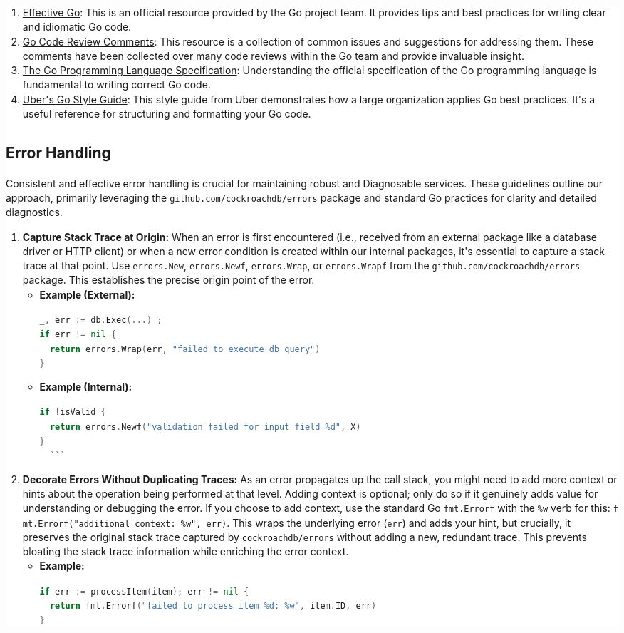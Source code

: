 1. [Effective Go](https://golang.org/doc/effective_go): This is an official resource provided by the Go
   project team. It provides tips and best practices for writing clear and idiomatic Go code.
2. [Go Code Review Comments](https://github.com/golang/go/wiki/CodeReviewComments): This resource is a
   collection of common issues and suggestions for addressing them. These comments have been collected over
   many code reviews within the Go team and provide invaluable insight.
3. [The Go Programming Language Specification](https://golang.org/ref/spec): Understanding the official
   specification of the Go programming language is fundamental to writing correct Go code.
4. [Uber's Go Style Guide](https://github.com/uber-go/guide/blob/master/style.md): This style guide from
   Uber demonstrates how a large organization applies Go best practices. It's a useful reference for
   structuring and formatting your Go code.

## Error Handling

Consistent and effective error handling is crucial for maintaining robust and Diagnosable services.
These guidelines outline our approach, primarily leveraging the `github.com/cockroachdb/errors` 
package and standard Go practices for clarity and detailed diagnostics.

1.  **Capture Stack Trace at Origin:** When an error is first encountered (i.e., received from an 
    external package like a database driver or HTTP client) or when a new error condition is created 
    within our internal packages, it's essential to capture a stack trace at that point. 
    Use `errors.New`, `errors.Newf`, `errors.Wrap`, or `errors.Wrapf` from the `github.com/cockroachdb/errors` package. 
    This establishes the precise origin point of the error.
    * **Example (External):** 
        ```go
        _, err := db.Exec(...) ; 
        if err != nil { 
          return errors.Wrap(err, "failed to execute db query") 
        }
        ```
    * **Example (Internal):** 
        ```go
        if !isValid { 
          return errors.Newf("validation failed for input field %d", X) 
        }
          ```

2.  **Decorate Errors Without Duplicating Traces:** As an error propagates up the call stack, you might 
    need to add more context or hints about the operation being performed at that level. 
    Adding context is optional; only do so if it genuinely adds value for understanding or debugging
    the error. If you choose to add context, use the standard Go `fmt.Errorf` with the `%w` verb for 
    this: `fmt.Errorf("additional context: %w", err)`. This wraps the underlying error (`err`) and 
    adds your hint, but crucially, it preserves the original stack trace captured by `cockroachdb/errors` 
    without adding a new, redundant trace. This prevents bloating the stack trace information while
    enriching the error context.
    * **Example:** 
        ```go
        if err := processItem(item); err != nil { 
          return fmt.Errorf("failed to process item %d: %w", item.ID, err) 
        }
        ```
